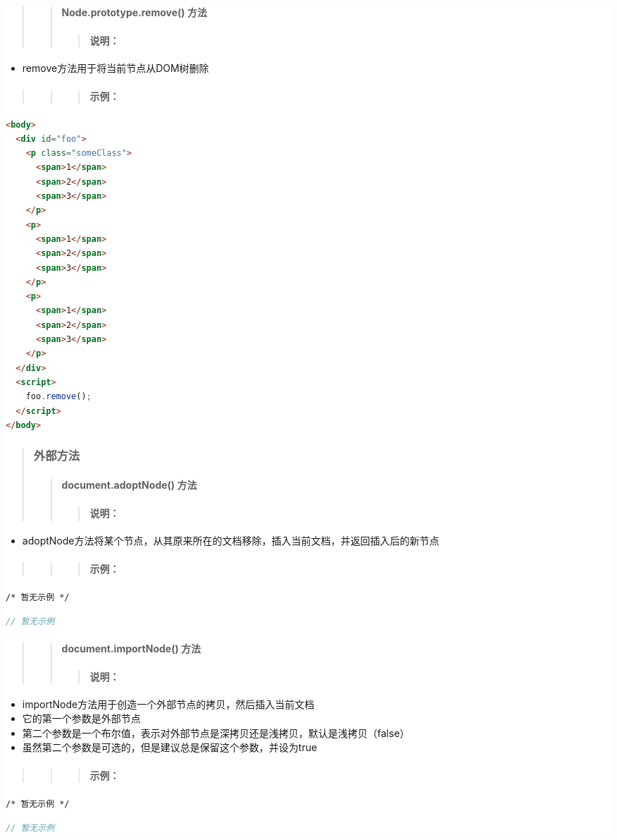 >> #### Node.prototype.remove() 方法
>>> #### 说明：
* remove方法用于将当前节点从DOM树删除

>>> #### 示例：
```html
<body>
  <div id="foo">
    <p class="someClass">
      <span>1</span>
      <span>2</span>
      <span>3</span>
    </p>
    <p>
      <span>1</span>
      <span>2</span>
      <span>3</span>
    </p>
    <p>
      <span>1</span>
      <span>2</span>
      <span>3</span>
    </p>
  </div>
  <script>
    foo.remove();
  </script>
</body>
```

> ### 外部方法
>> #### document.adoptNode() 方法
>>> #### 说明：
* adoptNode方法将某个节点，从其原来所在的文档移除，插入当前文档，并返回插入后的新节点

>>> #### 示例：
```html
/* 暂无示例 */
```
```javascript
// 暂无示例
```

>> #### document.importNode() 方法
>>> #### 说明：
* importNode方法用于创造一个外部节点的拷贝，然后插入当前文档
* 它的第一个参数是外部节点
* 第二个参数是一个布尔值，表示对外部节点是深拷贝还是浅拷贝，默认是浅拷贝（false）
* 虽然第二个参数是可选的，但是建议总是保留这个参数，并设为true

>>> #### 示例：
```html
/* 暂无示例 */
```
```javascript
// 暂无示例
```
